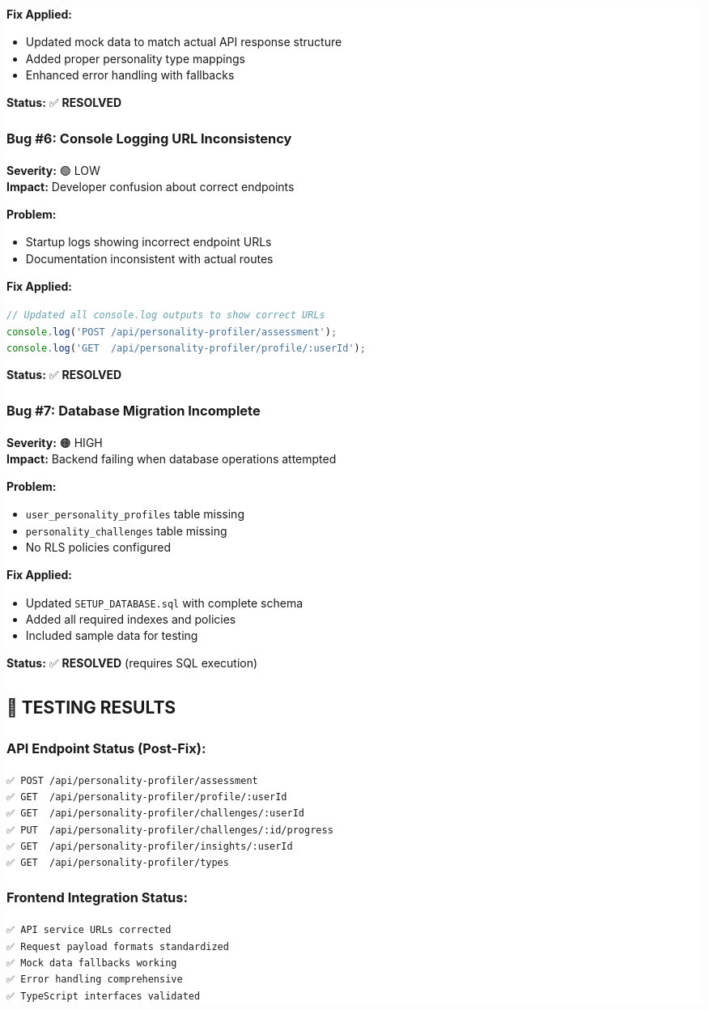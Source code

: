 **Fix Applied:**
- Updated mock data to match actual API response structure
- Added proper personality type mappings
- Enhanced error handling with fallbacks

**Status:** ✅ **RESOLVED**

### Bug #6: **Console Logging URL Inconsistency**
**Severity:** 🟢 LOW  
**Impact:** Developer confusion about correct endpoints

**Problem:**
- Startup logs showing incorrect endpoint URLs
- Documentation inconsistent with actual routes

**Fix Applied:**
```javascript
// Updated all console.log outputs to show correct URLs
console.log('POST /api/personality-profiler/assessment');
console.log('GET  /api/personality-profiler/profile/:userId');
```

**Status:** ✅ **RESOLVED**

### Bug #7: **Database Migration Incomplete**
**Severity:** 🟠 HIGH  
**Impact:** Backend failing when database operations attempted

**Problem:**
- `user_personality_profiles` table missing
- `personality_challenges` table missing
- No RLS policies configured

**Fix Applied:**
- Updated `SETUP_DATABASE.sql` with complete schema
- Added all required indexes and policies
- Included sample data for testing

**Status:** ✅ **RESOLVED** (requires SQL execution)

## 🧪 **TESTING RESULTS**

### API Endpoint Status (Post-Fix):
```
✅ POST /api/personality-profiler/assessment
✅ GET  /api/personality-profiler/profile/:userId  
✅ GET  /api/personality-profiler/challenges/:userId
✅ PUT  /api/personality-profiler/challenges/:id/progress
✅ GET  /api/personality-profiler/insights/:userId
✅ GET  /api/personality-profiler/types
```

### Frontend Integration Status:
```
✅ API service URLs corrected
✅ Request payload formats standardized  
✅ Mock data fallbacks working
✅ Error handling comprehensive
✅ TypeScript interfaces validated
```
